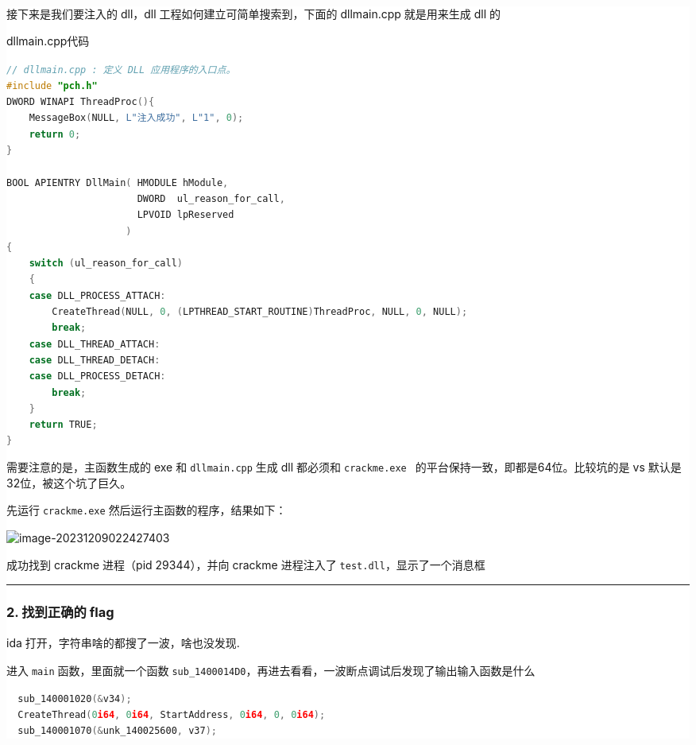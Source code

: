 接下来是我们要注入的 dll，dll 工程如何建立可简单搜索到，下面的 dllmain.cpp 就是用来生成 dll 的

dllmain.cpp代码

```cpp
// dllmain.cpp : 定义 DLL 应用程序的入口点。
#include "pch.h"
DWORD WINAPI ThreadProc(){
    MessageBox(NULL, L"注入成功", L"1", 0);
    return 0;
}

BOOL APIENTRY DllMain( HMODULE hModule,
                       DWORD  ul_reason_for_call,
                       LPVOID lpReserved
                     )
{
    switch (ul_reason_for_call)
    {
    case DLL_PROCESS_ATTACH:
        CreateThread(NULL, 0, (LPTHREAD_START_ROUTINE)ThreadProc, NULL, 0, NULL);
        break;
    case DLL_THREAD_ATTACH:
    case DLL_THREAD_DETACH:
    case DLL_PROCESS_DETACH:
        break;
    }
    return TRUE;
}


```

需要注意的是，主函数生成的 exe 和 `dllmain.cpp` 生成 dll 都必须和 `crackme.exe ` 的平台保持一致，即都是64位。比较坑的是 vs 默认是 32位，被这个坑了巨久。

先运行 `crackme.exe` 然后运行主函数的程序，结果如下：

![image-20231209022427403](https://raw.githubusercontent.com/Akejyo/imageForBlog/master/img/image-20231209022427403.png)

成功找到 crackme 进程（pid 29344），并向 crackme 进程注入了 `test.dll`，显示了一个消息框

***

### 2. 找到正确的 flag

ida 打开，字符串啥的都搜了一波，啥也没发现.

进入 `main` 函数，里面就一个函数 `sub_1400014D0`，再进去看看，一波断点调试后发现了输出输入函数是什么

```c
  sub_140001020(&v34);
  CreateThread(0i64, 0i64, StartAddress, 0i64, 0, 0i64);
  sub_140001070(&unk_140025600, v37);
```

